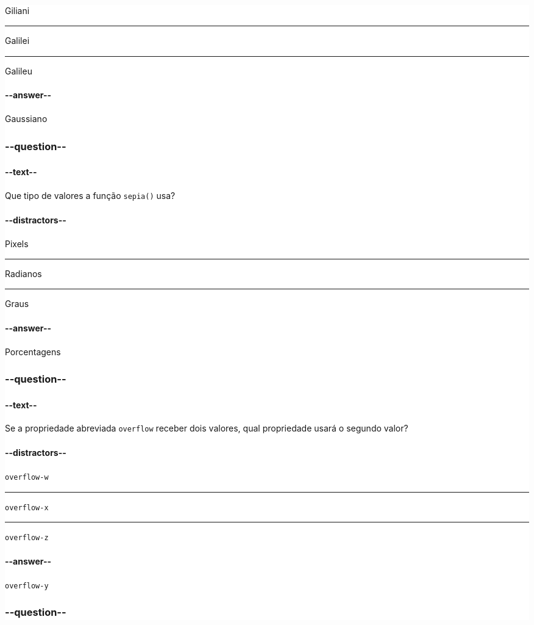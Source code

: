 Giliani

---

Galilei

---

Galileu

#### --answer--

Gaussiano

### --question--

#### --text--

Que tipo de valores a função `sepia()` usa?

#### --distractors--

Pixels

---

Radianos

---

Graus

#### --answer--

Porcentagens

### --question--

#### --text--

Se a propriedade abreviada `overflow` receber dois valores, qual propriedade usará o segundo valor?

#### --distractors--

`overflow-w`

---

`overflow-x`

---

`overflow-z`

#### --answer--

`overflow-y`

### --question--
